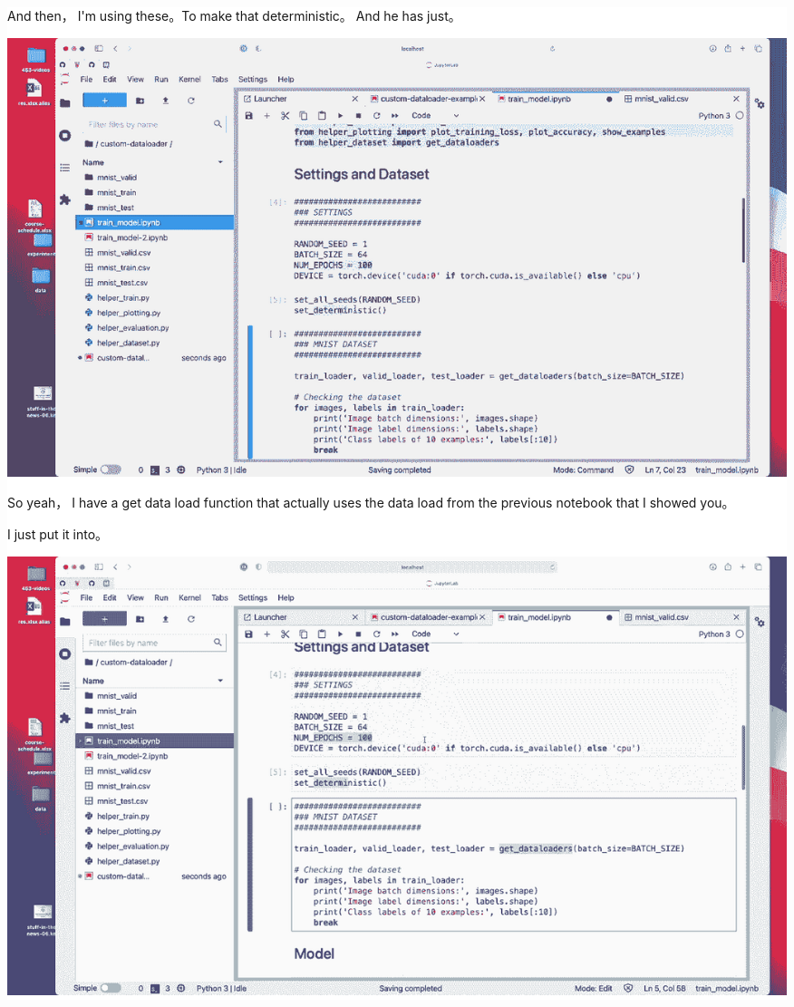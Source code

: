 And then， I'm using these。To make that deterministic。 And he has just。



![](img/363ca9888bed55788c258cb6b3103f4e_175.png)

So yeah， I have a get data load function that actually uses the data load from the previous notebook that I showed you。

 I just put it into。

![](img/363ca9888bed55788c258cb6b3103f4e_177.png)
